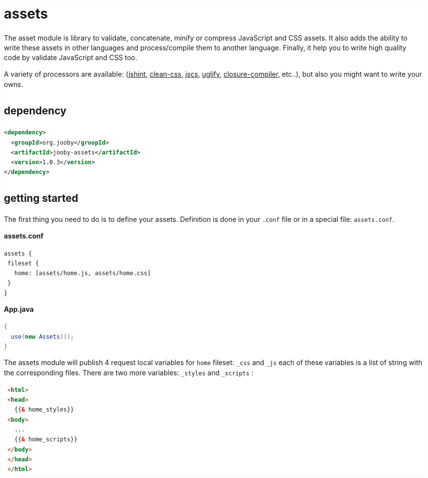 # assets

The asset module is library to validate, concatenate, minify or compress JavaScript and CSS assets. It also adds the ability to write these assets in other languages and process/compile them to another language. Finally, it help you to write high quality code by validate JavaScript and CSS too.

A variety of processors are available: ([jshint](https://github.com/jooby-project/jooby/tree/master/jooby-assets-jshint), [clean-css](https://github.com/jooby-project/jooby/tree/master/jooby-assets-clean-css), [jscs](https://github.com/jooby-project/jooby/tree/master/jooby-assets-jscs), [uglify](https://github.com/jooby-project/jooby/tree/master/jooby-assets-uglify), [closure-compiler](https://github.com/jooby-project/jooby/tree/master/jooby-assets-closure-compiler), etc..), but also you might want to write your owns.

## dependency

```xml
<dependency>
  <groupId>org.jooby</groupId>
  <artifactId>jooby-assets</artifactId>
  <version>1.0.3</version>
</dependency>
```

## getting started

The first thing you need to do is to define your assets. Definition is done in your ```.conf``` file or in a special file: ```assets.conf```.

**assets.conf**

```text
assets {
 fileset {
   home: [assets/home.js, assets/home.css]
 }
}
```

**App.java**

```java
{
  use(new Assets());
}
```

The assets module will publish 4 request local variables for ```home``` fileset: ```_css``` and ```_js``` each of these variables is a list of string with the corresponding files. There are two more variables: ```_styles``` and ```_scripts``` :

```html
 <html>
 <head>
   {{& home_styles}}
 <body>
   ...
   {{& home_scripts}}
 </body>
 </head>
 </html>
```
